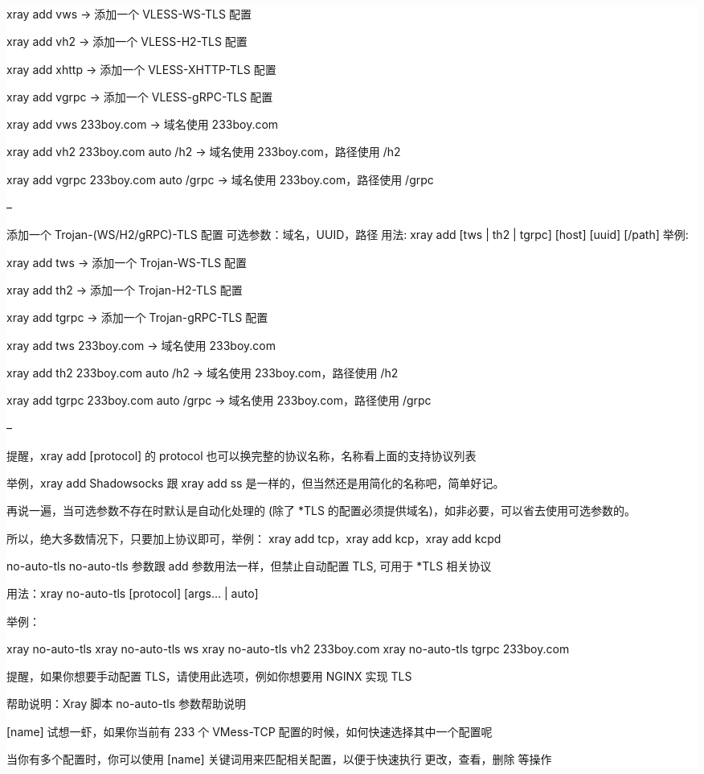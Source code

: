 xray add vws -> 添加一个 VLESS-WS-TLS 配置

xray add vh2 -> 添加一个 VLESS-H2-TLS 配置

xray add xhttp -> 添加一个 VLESS-XHTTP-TLS 配置

xray add vgrpc -> 添加一个 VLESS-gRPC-TLS 配置

xray add vws 233boy.com -> 域名使用 233boy.com

xray add vh2 233boy.com auto /h2 -> 域名使用 233boy.com，路径使用 /h2

xray add vgrpc 233boy.com auto /grpc -> 域名使用 233boy.com，路径使用 /grpc

–

添加一个 Trojan-(WS/H2/gRPC)-TLS 配置
可选参数：域名，UUID，路径
用法: xray add [tws | th2 | tgrpc] [host] [uuid] [/path]
举例:

xray add tws -> 添加一个 Trojan-WS-TLS 配置

xray add th2 -> 添加一个 Trojan-H2-TLS 配置

xray add tgrpc -> 添加一个 Trojan-gRPC-TLS 配置

xray add tws 233boy.com -> 域名使用 233boy.com

xray add th2 233boy.com auto /h2 -> 域名使用 233boy.com，路径使用 /h2

xray add tgrpc 233boy.com auto /grpc -> 域名使用 233boy.com，路径使用 /grpc

–

提醒，xray add [protocol] 的 protocol 也可以换完整的协议名称，名称看上面的支持协议列表

举例，xray add Shadowsocks 跟 xray add ss 是一样的，但当然还是用简化的名称吧，简单好记。

再说一遍，当可选参数不存在时默认是自动化处理的 (除了 *TLS 的配置必须提供域名)，如非必要，可以省去使用可选参数的。

所以，绝大多数情况下，只要加上协议即可，举例： xray add tcp，xray add kcp，xray add kcpd

no-auto-tls
no-auto-tls 参数跟 add 参数用法一样，但禁止自动配置 TLS, 可用于 *TLS 相关协议

用法：xray no-auto-tls [protocol] [args... | auto]

举例：

xray no-auto-tls
xray no-auto-tls ws
xray no-auto-tls vh2 233boy.com
xray no-auto-tls tgrpc 233boy.com

提醒，如果你想要手动配置 TLS，请使用此选项，例如你想要用 NGINX 实现 TLS

帮助说明：Xray 脚本 no-auto-tls 参数帮助说明

[name]
试想一虾，如果你当前有 233 个 VMess-TCP 配置的时候，如何快速选择其中一个配置呢

当你有多个配置时，你可以使用 [name] 关键词用来匹配相关配置，以便于快速执行 更改，查看，删除 等操作
